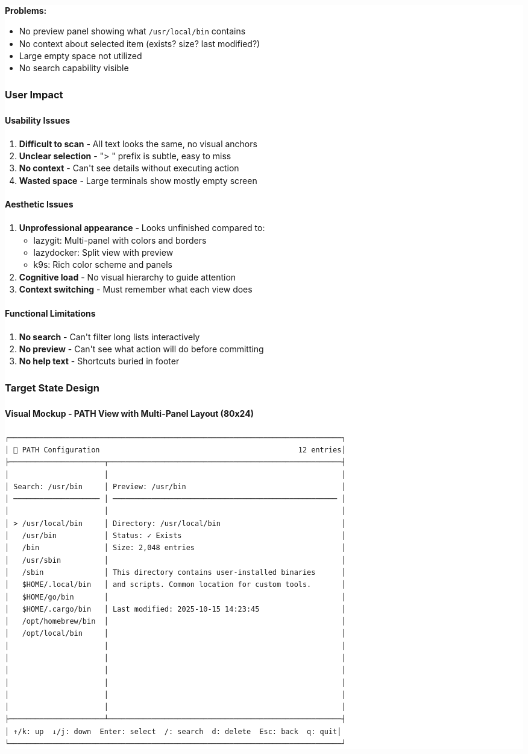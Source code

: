 **Problems:**
- No preview panel showing what `/usr/local/bin` contains
- No context about selected item (exists? size? last modified?)
- Large empty space not utilized
- No search capability visible

### User Impact

#### Usability Issues
1. **Difficult to scan** - All text looks the same, no visual anchors
2. **Unclear selection** - "> " prefix is subtle, easy to miss
3. **No context** - Can't see details without executing action
4. **Wasted space** - Large terminals show mostly empty screen

#### Aesthetic Issues
1. **Unprofessional appearance** - Looks unfinished compared to:
   - lazygit: Multi-panel with colors and borders
   - lazydocker: Split view with preview
   - k9s: Rich color scheme and panels
2. **Cognitive load** - No visual hierarchy to guide attention
3. **Context switching** - Must remember what each view does

#### Functional Limitations
1. **No search** - Can't filter long lists interactively
2. **No preview** - Can't see what action will do before committing
3. **No help text** - Shortcuts buried in footer

### Target State Design

#### Visual Mockup - PATH View with Multi-Panel Layout (80x24)

```
┌─────────────────────────────────────────────────────────────────────────────┐
│ 📂 PATH Configuration                                              12 entries│
├──────────────────────┬──────────────────────────────────────────────────────┤
│                      │                                                      │
│ Search: /usr/bin     │ Preview: /usr/bin                                    │
│ ──────────────────── │ ──────────────────────────────────────────────────── │
│                      │                                                      │
│ > /usr/local/bin     │ Directory: /usr/local/bin                            │
│   /usr/bin           │ Status: ✓ Exists                                     │
│   /bin               │ Size: 2,048 entries                                  │
│   /usr/sbin          │                                                      │
│   /sbin              │ This directory contains user-installed binaries      │
│   $HOME/.local/bin   │ and scripts. Common location for custom tools.       │
│   $HOME/go/bin       │                                                      │
│   $HOME/.cargo/bin   │ Last modified: 2025-10-15 14:23:45                   │
│   /opt/homebrew/bin  │                                                      │
│   /opt/local/bin     │                                                      │
│                      │                                                      │
│                      │                                                      │
│                      │                                                      │
│                      │                                                      │
│                      │                                                      │
│                      │                                                      │
├──────────────────────┴──────────────────────────────────────────────────────┤
│ ↑/k: up  ↓/j: down  Enter: select  /: search  d: delete  Esc: back  q: quit│
└─────────────────────────────────────────────────────────────────────────────┘
```
